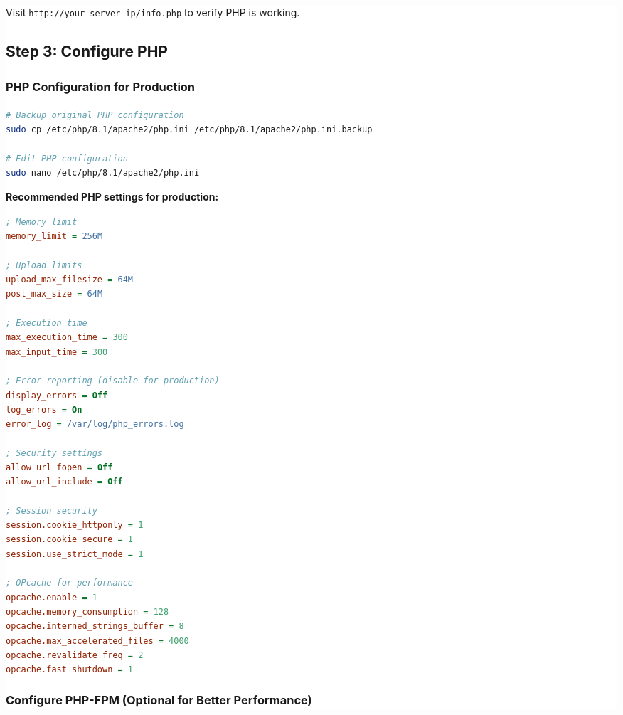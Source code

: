 Visit `http://your-server-ip/info.php` to verify PHP is working.

## Step 3: Configure PHP

### PHP Configuration for Production

```bash
# Backup original PHP configuration
sudo cp /etc/php/8.1/apache2/php.ini /etc/php/8.1/apache2/php.ini.backup

# Edit PHP configuration
sudo nano /etc/php/8.1/apache2/php.ini
```

**Recommended PHP settings for production:**

```ini
; Memory limit
memory_limit = 256M

; Upload limits
upload_max_filesize = 64M
post_max_size = 64M

; Execution time
max_execution_time = 300
max_input_time = 300

; Error reporting (disable for production)
display_errors = Off
log_errors = On
error_log = /var/log/php_errors.log

; Security settings
allow_url_fopen = Off
allow_url_include = Off

; Session security
session.cookie_httponly = 1
session.cookie_secure = 1
session.use_strict_mode = 1

; OPcache for performance
opcache.enable = 1
opcache.memory_consumption = 128
opcache.interned_strings_buffer = 8
opcache.max_accelerated_files = 4000
opcache.revalidate_freq = 2
opcache.fast_shutdown = 1
```

### Configure PHP-FPM (Optional for Better Performance)
